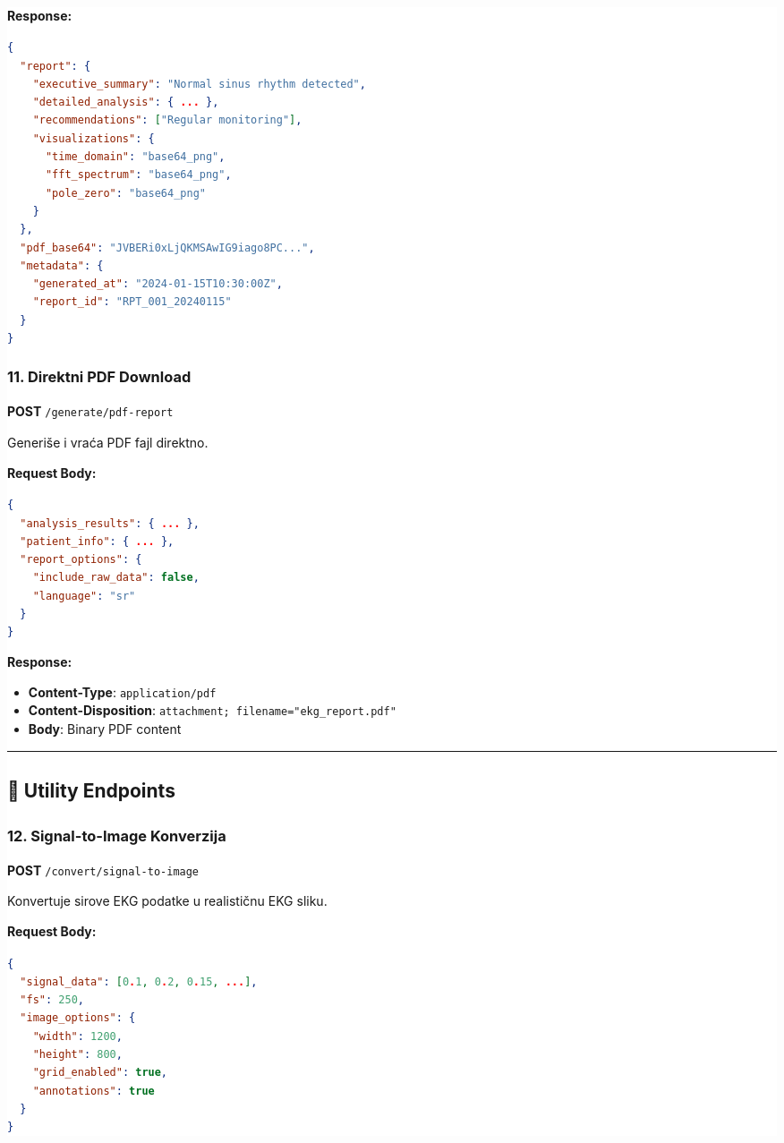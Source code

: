 **Response:**
```json
{
  "report": {
    "executive_summary": "Normal sinus rhythm detected",
    "detailed_analysis": { ... },
    "recommendations": ["Regular monitoring"],
    "visualizations": {
      "time_domain": "base64_png",
      "fft_spectrum": "base64_png",
      "pole_zero": "base64_png"
    }
  },
  "pdf_base64": "JVBERi0xLjQKMSAwIG9iago8PC...",
  "metadata": {
    "generated_at": "2024-01-15T10:30:00Z",
    "report_id": "RPT_001_20240115"
  }
}
```

### 11. Direktni PDF Download
**POST** `/generate/pdf-report`

Generiše i vraća PDF fajl direktno.

**Request Body:**
```json
{
  "analysis_results": { ... },
  "patient_info": { ... },
  "report_options": {
    "include_raw_data": false,
    "language": "sr"
  }
}
```

**Response:**
- **Content-Type**: `application/pdf`
- **Content-Disposition**: `attachment; filename="ekg_report.pdf"`
- **Body**: Binary PDF content

---

## 🔧 Utility Endpoints

### 12. Signal-to-Image Konverzija
**POST** `/convert/signal-to-image`

Konvertuje sirove EKG podatke u realističnu EKG sliku.

**Request Body:**
```json
{
  "signal_data": [0.1, 0.2, 0.15, ...],
  "fs": 250,
  "image_options": {
    "width": 1200,
    "height": 800,
    "grid_enabled": true,
    "annotations": true
  }
}
```
